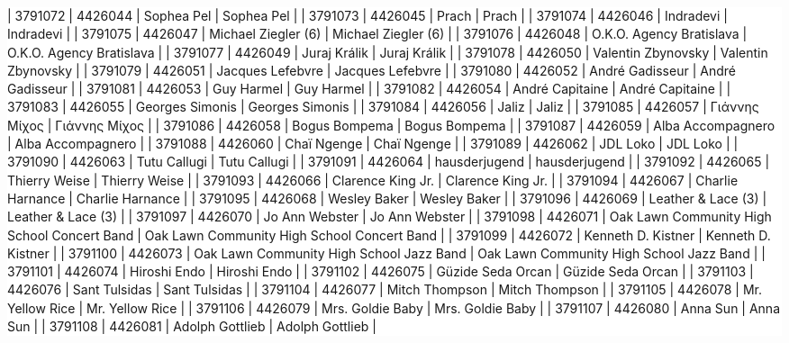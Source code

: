 | 3791072 | 4426044 | Sophea Pel | Sophea Pel |
| 3791073 | 4426045 | Prach | Prach |
| 3791074 | 4426046 | Indradevi | Indradevi |
| 3791075 | 4426047 | Michael Ziegler (6) | Michael Ziegler (6) |
| 3791076 | 4426048 | O.K.O. Agency Bratislava | O.K.O. Agency Bratislava |
| 3791077 | 4426049 | Juraj Králik | Juraj Králik |
| 3791078 | 4426050 | Valentin Zbynovsky | Valentin Zbynovsky |
| 3791079 | 4426051 | Jacques Lefebvre | Jacques Lefebvre |
| 3791080 | 4426052 | André Gadisseur | André Gadisseur |
| 3791081 | 4426053 | Guy Harmel | Guy Harmel |
| 3791082 | 4426054 | André Capitaine | André Capitaine |
| 3791083 | 4426055 | Georges Simonis | Georges Simonis |
| 3791084 | 4426056 | Jaliz | Jaliz |
| 3791085 | 4426057 | Γιάννης Μίχος | Γιάννης Μίχος |
| 3791086 | 4426058 | Bogus Bompema | Bogus Bompema |
| 3791087 | 4426059 | Alba Accompagnero | Alba Accompagnero |
| 3791088 | 4426060 | Chaï Ngenge | Chaï Ngenge |
| 3791089 | 4426062 | JDL Loko | JDL Loko |
| 3791090 | 4426063 | Tutu Callugi | Tutu Callugi |
| 3791091 | 4426064 | hausderjugend | hausderjugend |
| 3791092 | 4426065 | Thierry Weise | Thierry Weise |
| 3791093 | 4426066 | Clarence King Jr. | Clarence King Jr. |
| 3791094 | 4426067 | Charlie Harnance | Charlie Harnance |
| 3791095 | 4426068 | Wesley Baker | Wesley Baker |
| 3791096 | 4426069 | Leather & Lace (3) | Leather & Lace (3) |
| 3791097 | 4426070 | Jo Ann Webster | Jo Ann Webster |
| 3791098 | 4426071 | Oak Lawn Community High School Concert Band | Oak Lawn Community High School Concert Band |
| 3791099 | 4426072 | Kenneth D. Kistner | Kenneth D. Kistner |
| 3791100 | 4426073 | Oak Lawn Community High School Jazz Band | Oak Lawn Community High School Jazz Band |
| 3791101 | 4426074 | Hiroshi Endo | Hiroshi Endo |
| 3791102 | 4426075 | Güzide Seda Orcan | Güzide Seda Orcan |
| 3791103 | 4426076 | Sant Tulsidas | Sant Tulsidas |
| 3791104 | 4426077 | Mitch Thompson | Mitch Thompson |
| 3791105 | 4426078 | Mr. Yellow Rice | Mr. Yellow Rice |
| 3791106 | 4426079 | Mrs. Goldie Baby | Mrs. Goldie Baby |
| 3791107 | 4426080 | Anna Sun | Anna Sun |
| 3791108 | 4426081 | Adolph Gottlieb | Adolph Gottlieb |